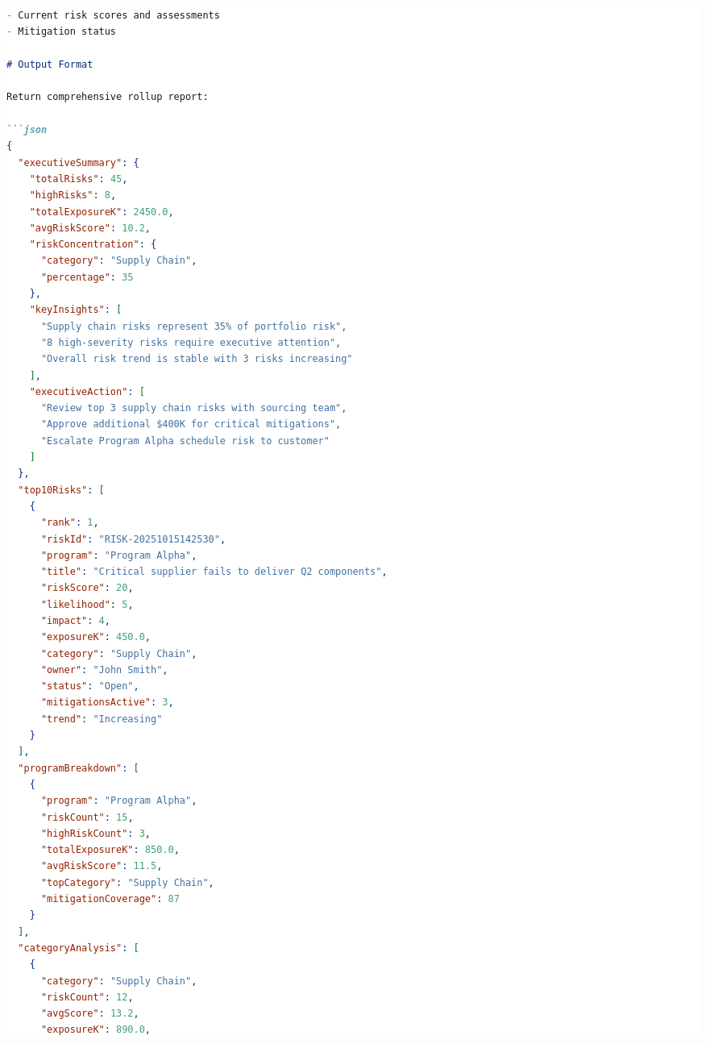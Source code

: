 ```markdown
- Current risk scores and assessments
- Mitigation status

# Output Format

Return comprehensive rollup report:

```json
{
  "executiveSummary": {
    "totalRisks": 45,
    "highRisks": 8,
    "totalExposureK": 2450.0,
    "avgRiskScore": 10.2,
    "riskConcentration": {
      "category": "Supply Chain",
      "percentage": 35
    },
    "keyInsights": [
      "Supply chain risks represent 35% of portfolio risk",
      "8 high-severity risks require executive attention",
      "Overall risk trend is stable with 3 risks increasing"
    ],
    "executiveAction": [
      "Review top 3 supply chain risks with sourcing team",
      "Approve additional $400K for critical mitigations",
      "Escalate Program Alpha schedule risk to customer"
    ]
  },
  "top10Risks": [
    {
      "rank": 1,
      "riskId": "RISK-20251015142530",
      "program": "Program Alpha",
      "title": "Critical supplier fails to deliver Q2 components",
      "riskScore": 20,
      "likelihood": 5,
      "impact": 4,
      "exposureK": 450.0,
      "category": "Supply Chain",
      "owner": "John Smith",
      "status": "Open",
      "mitigationsActive": 3,
      "trend": "Increasing"
    }
  ],
  "programBreakdown": [
    {
      "program": "Program Alpha",
      "riskCount": 15,
      "highRiskCount": 3,
      "totalExposureK": 850.0,
      "avgRiskScore": 11.5,
      "topCategory": "Supply Chain",
      "mitigationCoverage": 87
    }
  ],
  "categoryAnalysis": [
    {
      "category": "Supply Chain",
      "riskCount": 12,
      "avgScore": 13.2,
      "exposureK": 890.0,
```